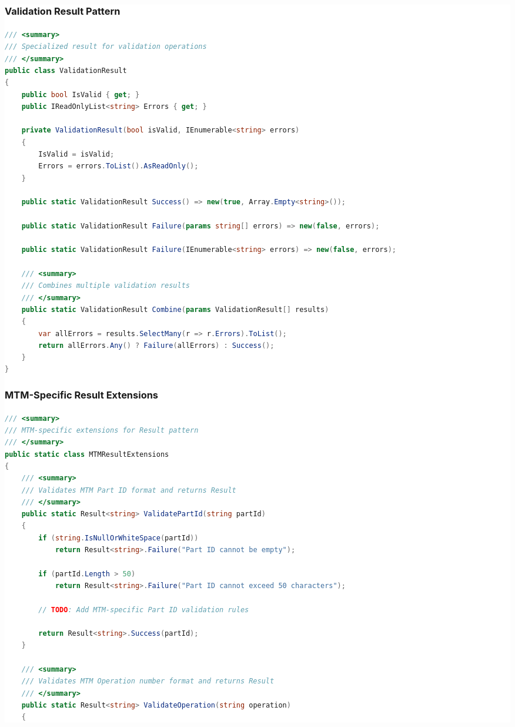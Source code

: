 ```csharp
```

### Validation Result Pattern
```csharp
/// <summary>
/// Specialized result for validation operations
/// </summary>
public class ValidationResult
{
    public bool IsValid { get; }
    public IReadOnlyList<string> Errors { get; }

    private ValidationResult(bool isValid, IEnumerable<string> errors)
    {
        IsValid = isValid;
        Errors = errors.ToList().AsReadOnly();
    }

    public static ValidationResult Success() => new(true, Array.Empty<string>());
    
    public static ValidationResult Failure(params string[] errors) => new(false, errors);
    
    public static ValidationResult Failure(IEnumerable<string> errors) => new(false, errors);

    /// <summary>
    /// Combines multiple validation results
    /// </summary>
    public static ValidationResult Combine(params ValidationResult[] results)
    {
        var allErrors = results.SelectMany(r => r.Errors).ToList();
        return allErrors.Any() ? Failure(allErrors) : Success();
    }
}
```

### MTM-Specific Result Extensions
```csharp
/// <summary>
/// MTM-specific extensions for Result pattern
/// </summary>
public static class MTMResultExtensions
{
    /// <summary>
    /// Validates MTM Part ID format and returns Result
    /// </summary>
    public static Result<string> ValidatePartId(string partId)
    {
        if (string.IsNullOrWhiteSpace(partId))
            return Result<string>.Failure("Part ID cannot be empty");
            
        if (partId.Length > 50)
            return Result<string>.Failure("Part ID cannot exceed 50 characters");
            
        // TODO: Add MTM-specific Part ID validation rules
        
        return Result<string>.Success(partId);
    }

    /// <summary>
    /// Validates MTM Operation number format and returns Result
    /// </summary>
    public static Result<string> ValidateOperation(string operation)
    {
```